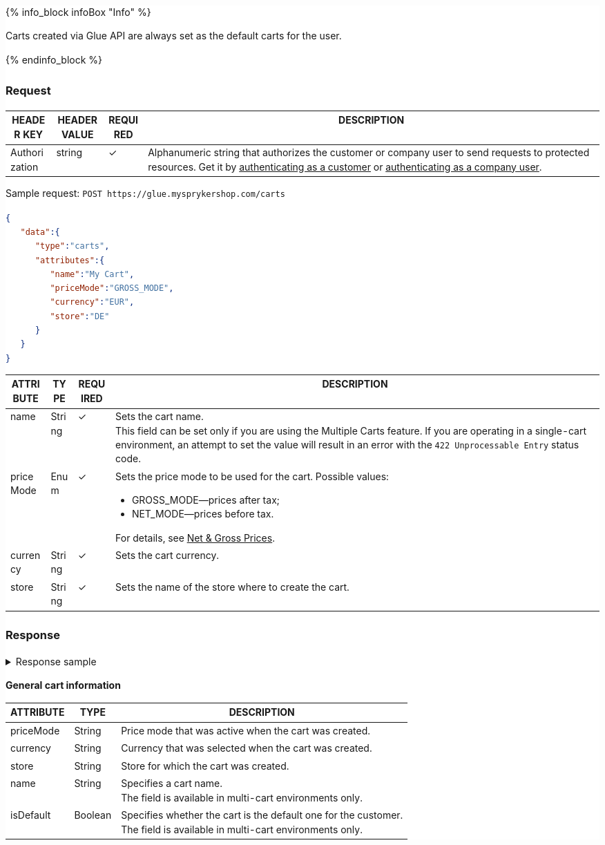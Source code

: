 {% info_block infoBox "Info" %}

Carts created via Glue API are always set as the default carts for the user.

{% endinfo_block %}

### Request

| HEADER KEY | HEADER VALUE | REQUIRED | DESCRIPTION |
| --- | --- | --- | --- |
| Authorization | string | &check; | Alphanumeric string that authorizes the customer or company user to send requests to protected resources. Get it by [authenticating as a customer](https://documentation.spryker.com/docs/authenticating-as-a-customer#authenticate-as-a-customer) or [authenticating as a company user](https://documentation.spryker.com/docs/authenticating-as-a-company-user#authenticate-as-a-company-user).  |

Sample request: `POST https://glue.mysprykershop.com/carts`

```json
{
   "data":{
      "type":"carts",
      "attributes":{
         "name":"My Cart",
         "priceMode":"GROSS_MODE",
         "currency":"EUR",
         "store":"DE"
      }
   }
}
```

| ATTRIBUTE | TYPE | REQUIRED | DESCRIPTION |
| --- | --- | --- | --- |
| name | String | &check; | Sets the cart name.</br>This field can be set only if you are using the Multiple Carts feature. If you are operating in a single-cart environment, an attempt to set the value will result in an error with the `422 Unprocessable Entry` status code. |
| priceMode | Enum | &check; | Sets the price mode to be used for the cart. Possible values:<ul><li>GROSS_MODE—prices after tax;</li><li>NET_MODE—prices before tax.</li></ul>For details, see [Net &amp; Gross Prices](https://documentation.spryker.com/docs/net-gross-price). |
| currency | String | &check; | Sets the cart currency. |
| store | String | &check; | Sets the name of the store where to create the cart. |

### Response


<details><summary markdown='span'>Response sample</summary></details>

**General cart information**

| ATTRIBUTE | TYPE | DESCRIPTION |
| --- | --- | --- |
| priceMode | String | Price mode that was active when the cart was created. |
| currency | String | Currency that was selected when the cart was created. |
| store | String | Store for which the cart was created. |
| name | String | Specifies a cart name.</br>The field is available in multi-cart environments only. |
| isDefault | Boolean | Specifies whether the cart is the default one for the customer.</br>The field is available in multi-cart environments only.  |
